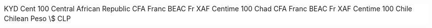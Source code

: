 </td>
<td style="text-align:right;">
KYD
</td>
<td style="text-align:right;">
Cent
</td>
<td style="text-align:right;">
100
</td>
</tr>
<tr>
<td style="text-align:left;">
Central African Republic
</td>
<td style="text-align:right;">
CFA Franc BEAC
</td>
<td style="text-align:right;">
Fr
</td>
<td style="text-align:right;">
XAF
</td>
<td style="text-align:right;">
Centime
</td>
<td style="text-align:right;">
100
</td>
</tr>
<tr>
<td style="text-align:left;">
Chad
</td>
<td style="text-align:right;">
CFA Franc BEAC
</td>
<td style="text-align:right;">
Fr
</td>
<td style="text-align:right;">
XAF
</td>
<td style="text-align:right;">
Centime
</td>
<td style="text-align:right;">
100
</td>
</tr>
<tr>
<td style="text-align:left;">
Chile
</td>
<td style="text-align:right;">
Chilean Peso
</td>
<td style="text-align:right;">
\$
</td>
<td style="text-align:right;">
CLP
</td>